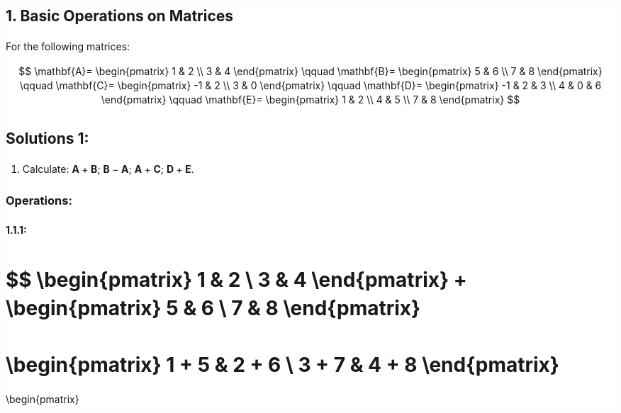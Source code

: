## 1. Basic Operations on Matrices

For the following matrices:

$$
\mathbf{A}=
\begin{pmatrix}
1 & 2 \\
3 & 4
\end{pmatrix}
\qquad
\mathbf{B}=
\begin{pmatrix}
5 & 6 \\
7 & 8
\end{pmatrix}
\qquad
\mathbf{C}=
\begin{pmatrix}
-1 & 2 \\
3 & 0
\end{pmatrix}
\qquad
\mathbf{D}=
\begin{pmatrix}
-1 & 2 & 3 \\
4 & 0 & 6
\end{pmatrix}
\qquad
\mathbf{E}=
\begin{pmatrix}
1 & 2 \\
4 & 5 \\
7 & 8
\end{pmatrix}
$$

## Solutions 1:

1. Calculate: $\mathbf{A}+\mathbf{B}$; $\mathbf{B}-\mathbf{A}$; $\mathbf{A}+\mathbf{C}$; $\mathbf{D}+\mathbf{E}$.

### Operations:

#### 1.1.1:

$$
\begin{pmatrix}
1 & 2 \\
3 & 4
\end{pmatrix}
+
\begin{pmatrix}
5 & 6 \\
7 & 8
\end{pmatrix}
=
\begin{pmatrix}
1 + 5 & 2 + 6 \\
3 + 7 & 4 + 8
\end{pmatrix}
=
\begin{pmatrix}